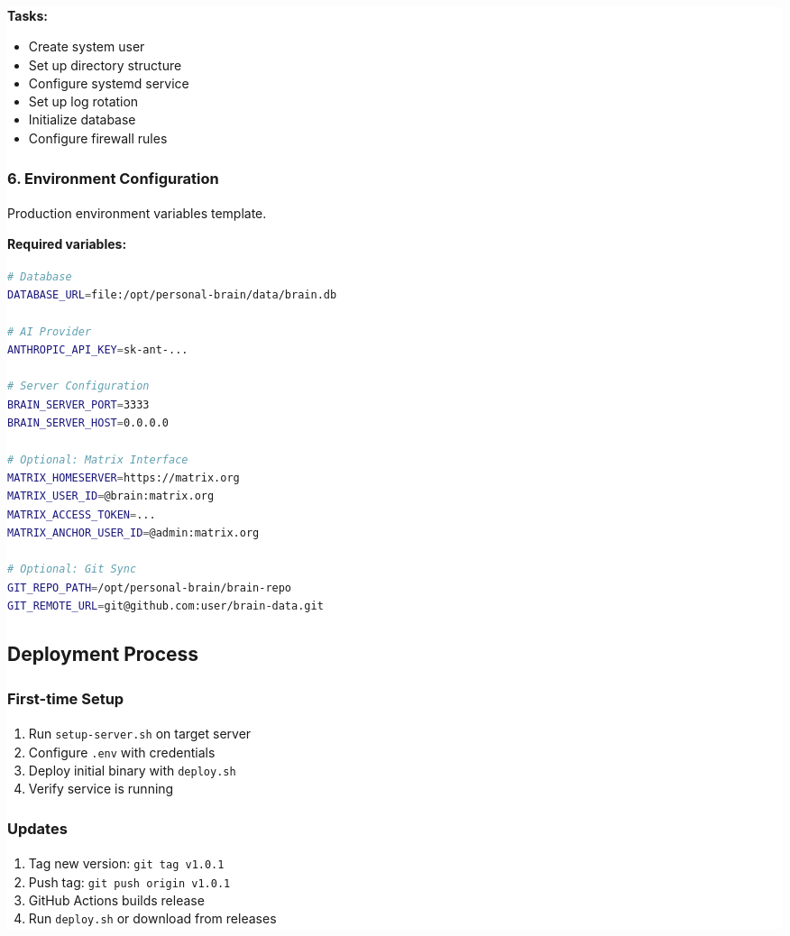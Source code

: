 **Tasks:**

- Create system user
- Set up directory structure
- Configure systemd service
- Set up log rotation
- Initialize database
- Configure firewall rules

### 6. Environment Configuration

Production environment variables template.

**Required variables:**

```bash
# Database
DATABASE_URL=file:/opt/personal-brain/data/brain.db

# AI Provider
ANTHROPIC_API_KEY=sk-ant-...

# Server Configuration
BRAIN_SERVER_PORT=3333
BRAIN_SERVER_HOST=0.0.0.0

# Optional: Matrix Interface
MATRIX_HOMESERVER=https://matrix.org
MATRIX_USER_ID=@brain:matrix.org
MATRIX_ACCESS_TOKEN=...
MATRIX_ANCHOR_USER_ID=@admin:matrix.org

# Optional: Git Sync
GIT_REPO_PATH=/opt/personal-brain/brain-repo
GIT_REMOTE_URL=git@github.com:user/brain-data.git
```

## Deployment Process

### First-time Setup

1. Run `setup-server.sh` on target server
2. Configure `.env` with credentials
3. Deploy initial binary with `deploy.sh`
4. Verify service is running

### Updates

1. Tag new version: `git tag v1.0.1`
2. Push tag: `git push origin v1.0.1`
3. GitHub Actions builds release
4. Run `deploy.sh` or download from releases
